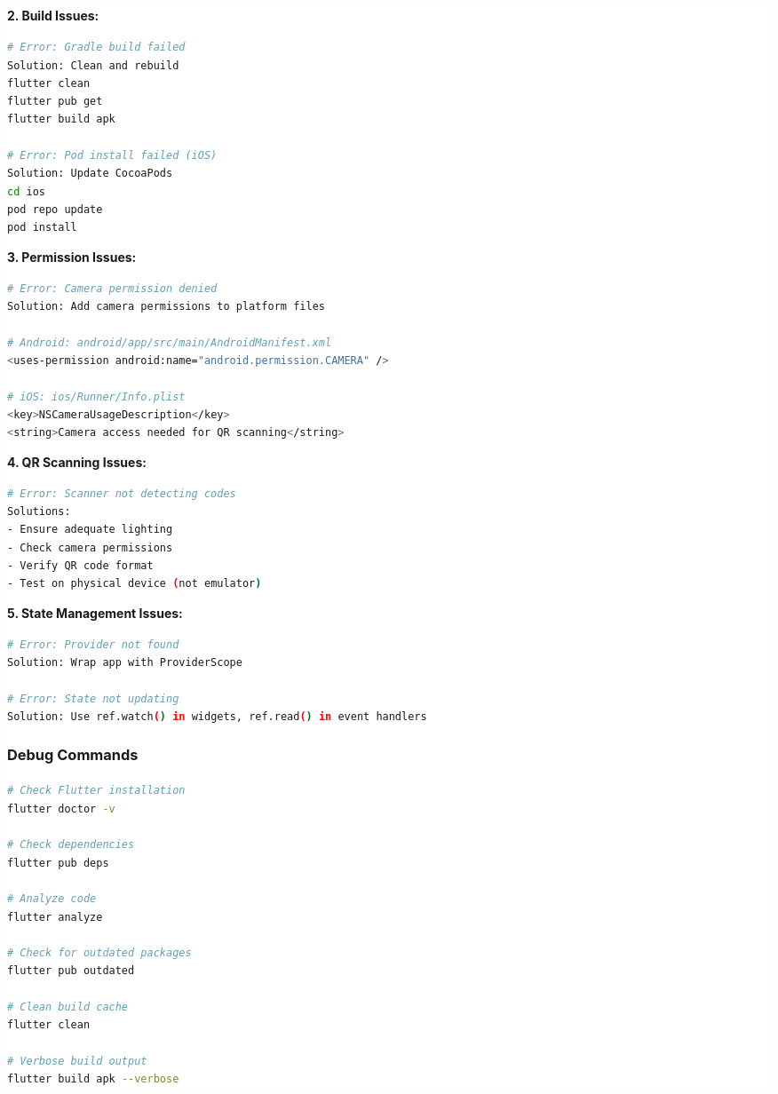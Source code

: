 **2. Build Issues:**
```bash
# Error: Gradle build failed
Solution: Clean and rebuild
flutter clean
flutter pub get
flutter build apk

# Error: Pod install failed (iOS)
Solution: Update CocoaPods
cd ios
pod repo update
pod install
```

**3. Permission Issues:**
```bash
# Error: Camera permission denied
Solution: Add camera permissions to platform files

# Android: android/app/src/main/AndroidManifest.xml
<uses-permission android:name="android.permission.CAMERA" />

# iOS: ios/Runner/Info.plist
<key>NSCameraUsageDescription</key>
<string>Camera access needed for QR scanning</string>
```

**4. QR Scanning Issues:**
```bash
# Error: Scanner not detecting codes
Solutions:
- Ensure adequate lighting
- Check camera permissions
- Verify QR code format
- Test on physical device (not emulator)
```

**5. State Management Issues:**
```bash
# Error: Provider not found
Solution: Wrap app with ProviderScope

# Error: State not updating
Solution: Use ref.watch() in widgets, ref.read() in event handlers
```

### Debug Commands

```bash
# Check Flutter installation
flutter doctor -v

# Check dependencies
flutter pub deps

# Analyze code
flutter analyze

# Check for outdated packages
flutter pub outdated

# Clean build cache
flutter clean

# Verbose build output
flutter build apk --verbose
```